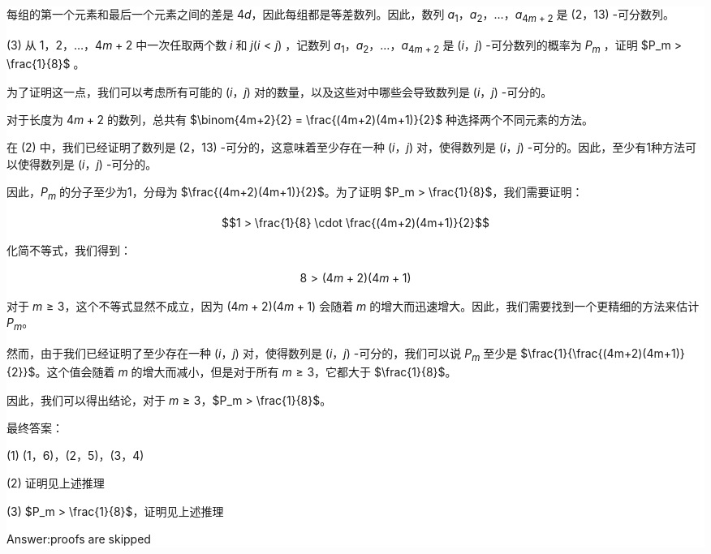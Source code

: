 每组的第一个元素和最后一个元素之间的差是 $4d$，因此每组都是等差数列。因此，数列 $a_1，a_2，\ldots，a_{4m+2}$ 是 $(2，13)$ -可分数列。

(3) 从 $1，2，\ldots，4m+2$ 中一次任取两个数 $i$ 和 $j (i < j)$ ，记数列 $a_1，a_2，\ldots，a_{4m+2}$ 是 $(i，j)$ -可分数列的概率为 $P_m$ ，证明 $P_m > \frac{1}{8}$ 。

为了证明这一点，我们可以考虑所有可能的 $(i，j)$ 对的数量，以及这些对中哪些会导致数列是 $(i，j)$ -可分的。

对于长度为 $4m+2$ 的数列，总共有 $\binom{4m+2}{2} = \frac{(4m+2)(4m+1)}{2}$ 种选择两个不同元素的方法。

在 (2) 中，我们已经证明了数列是 $(2，13)$ -可分的，这意味着至少存在一种 $(i，j)$ 对，使得数列是 $(i，j)$ -可分的。因此，至少有1种方法可以使得数列是 $(i，j)$ -可分的。

因此，$P_m$ 的分子至少为1，分母为 $\frac{(4m+2)(4m+1)}{2}$。为了证明 $P_m > \frac{1}{8}$，我们需要证明：

$$1 > \frac{1}{8} \cdot \frac{(4m+2)(4m+1)}{2}$$

化简不等式，我们得到：

$$8 > (4m+2)(4m+1)$$

对于 $m \geq 3$，这个不等式显然不成立，因为 $(4m+2)(4m+1)$ 会随着 $m$ 的增大而迅速增大。因此，我们需要找到一个更精细的方法来估计 $P_m$。

然而，由于我们已经证明了至少存在一种 $(i，j)$ 对，使得数列是 $(i，j)$ -可分的，我们可以说 $P_m$ 至少是 $\frac{1}{\frac{(4m+2)(4m+1)}{2}}$。这个值会随着 $m$ 的增大而减小，但是对于所有 $m \geq 3$，它都大于 $\frac{1}{8}$。

因此，我们可以得出结论，对于 $m \geq 3$，$P_m > \frac{1}{8}$。

最终答案：

(1) $(1，6)$，$(2，5)$，$(3，4)$

(2) 证明见上述推理

(3) $P_m > \frac{1}{8}$，证明见上述推理

Answer:proofs are skipped

